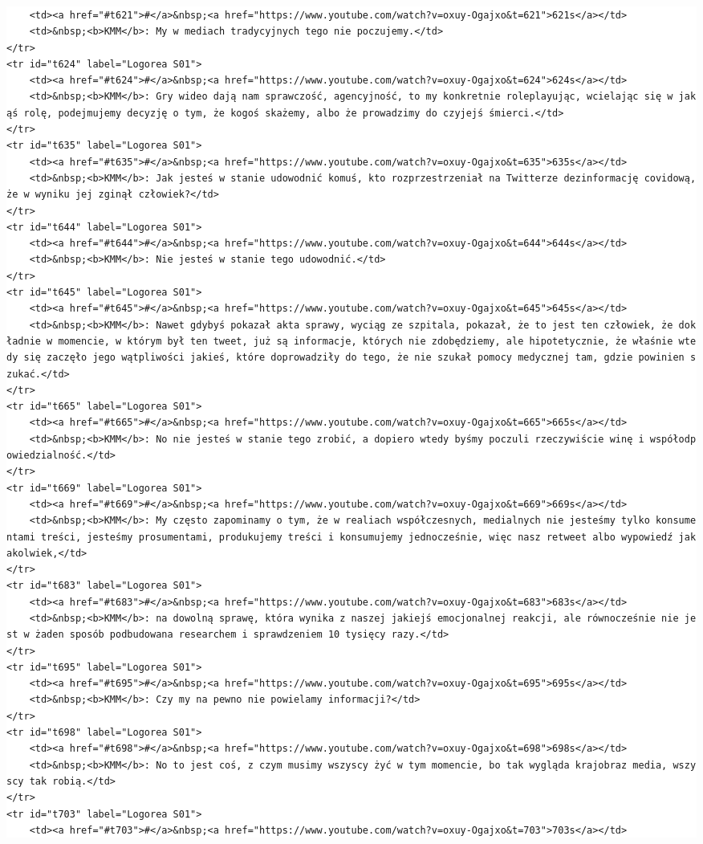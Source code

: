         <td><a href="#t621">#</a>&nbsp;<a href="https://www.youtube.com/watch?v=oxuy-Ogajxo&t=621">621s</a></td>
        <td>&nbsp;<b>KMM</b>: My w mediach tradycyjnych tego nie poczujemy.</td>
    </tr>
    <tr id="t624" label="Logorea S01">
        <td><a href="#t624">#</a>&nbsp;<a href="https://www.youtube.com/watch?v=oxuy-Ogajxo&t=624">624s</a></td>
        <td>&nbsp;<b>KMM</b>: Gry wideo dają nam sprawczość, agencyjność, to my konkretnie roleplayując, wcielając się w jakąś rolę, podejmujemy decyzję o tym, że kogoś skażemy, albo że prowadzimy do czyjejś śmierci.</td>
    </tr>
    <tr id="t635" label="Logorea S01">
        <td><a href="#t635">#</a>&nbsp;<a href="https://www.youtube.com/watch?v=oxuy-Ogajxo&t=635">635s</a></td>
        <td>&nbsp;<b>KMM</b>: Jak jesteś w stanie udowodnić komuś, kto rozprzestrzeniał na Twitterze dezinformację covidową, że w wyniku jej zginął człowiek?</td>
    </tr>
    <tr id="t644" label="Logorea S01">
        <td><a href="#t644">#</a>&nbsp;<a href="https://www.youtube.com/watch?v=oxuy-Ogajxo&t=644">644s</a></td>
        <td>&nbsp;<b>KMM</b>: Nie jesteś w stanie tego udowodnić.</td>
    </tr>
    <tr id="t645" label="Logorea S01">
        <td><a href="#t645">#</a>&nbsp;<a href="https://www.youtube.com/watch?v=oxuy-Ogajxo&t=645">645s</a></td>
        <td>&nbsp;<b>KMM</b>: Nawet gdybyś pokazał akta sprawy, wyciąg ze szpitala, pokazał, że to jest ten człowiek, że dokładnie w momencie, w którym był ten tweet, już są informacje, których nie zdobędziemy, ale hipotetycznie, że właśnie wtedy się zaczęło jego wątpliwości jakieś, które doprowadziły do tego, że nie szukał pomocy medycznej tam, gdzie powinien szukać.</td>
    </tr>
    <tr id="t665" label="Logorea S01">
        <td><a href="#t665">#</a>&nbsp;<a href="https://www.youtube.com/watch?v=oxuy-Ogajxo&t=665">665s</a></td>
        <td>&nbsp;<b>KMM</b>: No nie jesteś w stanie tego zrobić, a dopiero wtedy byśmy poczuli rzeczywiście winę i współodpowiedzialność.</td>
    </tr>
    <tr id="t669" label="Logorea S01">
        <td><a href="#t669">#</a>&nbsp;<a href="https://www.youtube.com/watch?v=oxuy-Ogajxo&t=669">669s</a></td>
        <td>&nbsp;<b>KMM</b>: My często zapominamy o tym, że w realiach współczesnych, medialnych nie jesteśmy tylko konsumentami treści, jesteśmy prosumentami, produkujemy treści i konsumujemy jednocześnie, więc nasz retweet albo wypowiedź jakakolwiek,</td>
    </tr>
    <tr id="t683" label="Logorea S01">
        <td><a href="#t683">#</a>&nbsp;<a href="https://www.youtube.com/watch?v=oxuy-Ogajxo&t=683">683s</a></td>
        <td>&nbsp;<b>KMM</b>: na dowolną sprawę, która wynika z naszej jakiejś emocjonalnej reakcji, ale równocześnie nie jest w żaden sposób podbudowana researchem i sprawdzeniem 10 tysięcy razy.</td>
    </tr>
    <tr id="t695" label="Logorea S01">
        <td><a href="#t695">#</a>&nbsp;<a href="https://www.youtube.com/watch?v=oxuy-Ogajxo&t=695">695s</a></td>
        <td>&nbsp;<b>KMM</b>: Czy my na pewno nie powielamy informacji?</td>
    </tr>
    <tr id="t698" label="Logorea S01">
        <td><a href="#t698">#</a>&nbsp;<a href="https://www.youtube.com/watch?v=oxuy-Ogajxo&t=698">698s</a></td>
        <td>&nbsp;<b>KMM</b>: No to jest coś, z czym musimy wszyscy żyć w tym momencie, bo tak wygląda krajobraz media, wszyscy tak robią.</td>
    </tr>
    <tr id="t703" label="Logorea S01">
        <td><a href="#t703">#</a>&nbsp;<a href="https://www.youtube.com/watch?v=oxuy-Ogajxo&t=703">703s</a></td>